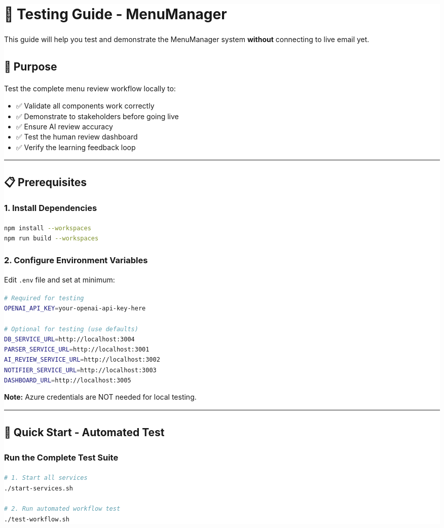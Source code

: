 # 🧪 Testing Guide - MenuManager

This guide will help you test and demonstrate the MenuManager system **without** connecting to live email yet.

## 🎯 Purpose

Test the complete menu review workflow locally to:
- ✅ Validate all components work correctly
- ✅ Demonstrate to stakeholders before going live
- ✅ Ensure AI review accuracy
- ✅ Test the human review dashboard
- ✅ Verify the learning feedback loop

---

## 📋 Prerequisites

### 1. Install Dependencies
```bash
npm install --workspaces
npm run build --workspaces
```

### 2. Configure Environment Variables
Edit `.env` file and set at minimum:
```bash
# Required for testing
OPENAI_API_KEY=your-openai-api-key-here

# Optional for testing (use defaults)
DB_SERVICE_URL=http://localhost:3004
PARSER_SERVICE_URL=http://localhost:3001
AI_REVIEW_SERVICE_URL=http://localhost:3002
NOTIFIER_SERVICE_URL=http://localhost:3003
DASHBOARD_URL=http://localhost:3005
```

**Note:** Azure credentials are NOT needed for local testing.

---

## 🚀 Quick Start - Automated Test

### Run the Complete Test Suite

```bash
# 1. Start all services
./start-services.sh

# 2. Run automated workflow test
./test-workflow.sh
```
